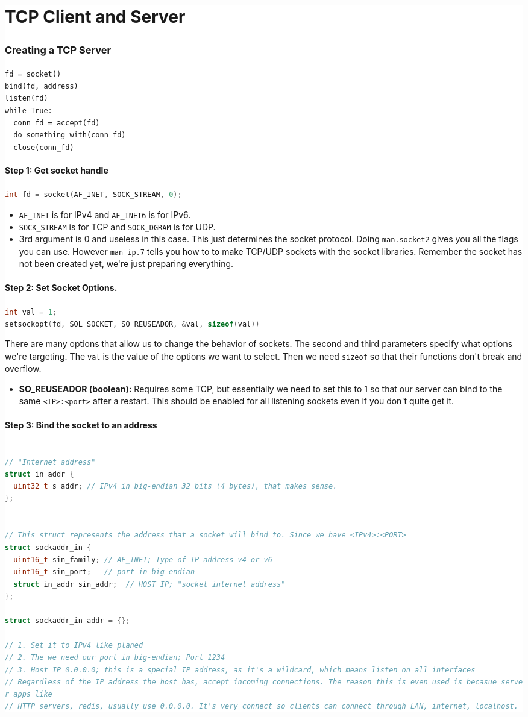 # TCP Client and Server 


### Creating a TCP Server
```Pseudocode
fd = socket()
bind(fd, address)
listen(fd)
while True:
  conn_fd = accept(fd)
  do_something_with(conn_fd)
  close(conn_fd)
```

#### Step 1: Get socket handle
```C
int fd = socket(AF_INET, SOCK_STREAM, 0);
```
- `AF_INET` is for IPv4 and `AF_INET6` is for IPv6.
- `SOCK_STREAM` is for TCP and `SOCK_DGRAM` is for UDP.
- 3rd argument is 0 and useless in this case. 
This just determines the socket protocol. Doing `man.socket2` gives you all the flags you can use. However `man ip.7` tells you how to to make TCP/UDP sockets with the socket libraries. Remember the socket has not been created yet, we're just preparing everything.

#### Step 2: Set Socket Options.
```C
int val = 1;
setsockopt(fd, SOL_SOCKET, SO_REUSEADOR, &val, sizeof(val))
```
There are many options that allow us to change the behavior of sockets. The second and third parameters specify what options we're targeting. The `val` is the value of the options we want to select. Then we need `sizeof` so that their functions don't break and overflow. 

- **SO_REUSEADOR (boolean):** Requires some TCP, but essentially we need to set this to 1 so that our server can bind to the same `<IP>:<port>` after a restart. This should be enabled for all listening sockets even if you don't quite get it.

#### Step 3: Bind the socket to an address
```C

// "Internet address"
struct in_addr {
  uint32_t s_addr; // IPv4 in big-endian 32 bits (4 bytes), that makes sense.
};


// This struct represents the address that a socket will bind to. Since we have <IPv4>:<PORT>
struct sockaddr_in {
  uint16_t sin_family; // AF_INET; Type of IP address v4 or v6
  uint16_t sin_port;   // port in big-endian 
  struct in_addr sin_addr;  // HOST IP; "socket internet address"
};

struct sockaddr_in addr = {};

// 1. Set it to IPv4 like planed
// 2. The we need our port in big-endian; Port 1234
// 3. Host IP 0.0.0.0; this is a special IP address, as it's a wildcard, which means listen on all interfaces
// Regardless of the IP address the host has, accept incoming connections. The reason this is even used is becasue server apps like
// HTTP servers, redis, usually use 0.0.0.0. It's very connect so clients can connect through LAN, internet, localhost.
```